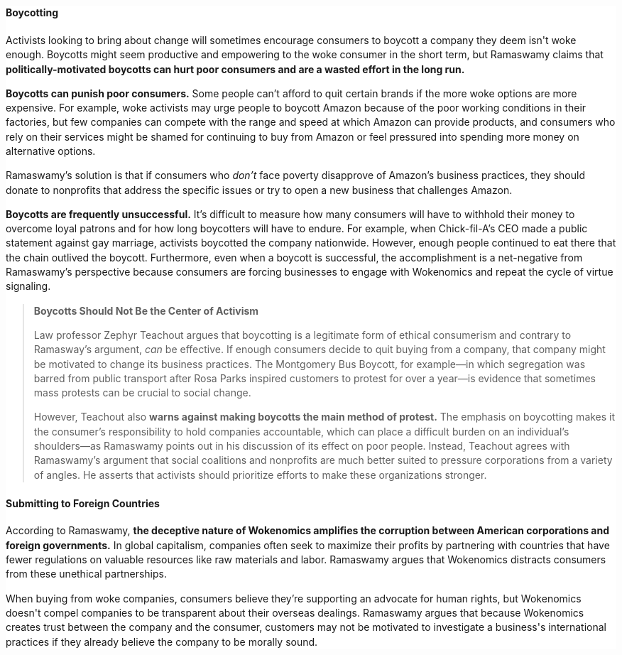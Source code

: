 #### Boycotting

Activists looking to bring about change will sometimes encourage consumers to boycott a company they deem isn't woke enough. Boycotts might seem productive and empowering to the woke consumer in the short term, but Ramaswamy claims that **politically-motivated boycotts can hurt poor consumers and are a wasted effort in the long run.**

**Boycotts can punish poor consumers.** Some people can’t afford to quit certain brands if the more woke options are more expensive. For example, woke activists may urge people to boycott Amazon because of the poor working conditions in their factories, but few companies can compete with the range and speed at which Amazon can provide products, and consumers who rely on their services might be shamed for continuing to buy from Amazon or feel pressured into spending more money on alternative options.

Ramaswamy’s solution is that if consumers who _don’t_ face poverty disapprove of Amazon’s business practices, they should donate to nonprofits that address the specific issues or try to open a new business that challenges Amazon.

**Boycotts are frequently unsuccessful.** It’s difficult to measure how many consumers will have to withhold their money to overcome loyal patrons and for how long boycotters will have to endure. For example, when Chick-fil-A’s CEO made a public statement against gay marriage, activists boycotted the company nationwide. However, enough people continued to eat there that the chain outlived the boycott. Furthermore, even when a boycott is successful, the accomplishment is a net-negative from Ramaswamy’s perspective because consumers are forcing businesses to engage with Wokenomics and repeat the cycle of virtue signaling.

> **Boycotts Should Not Be the Center of Activism**
> 
> Law professor Zephyr Teachout argues that boycotting is a legitimate form of ethical consumerism and contrary to Ramasway’s argument, _can_ be effective. If enough consumers decide to quit buying from a company, that company might be motivated to change its business practices. The Montgomery Bus Boycott, for example—in which segregation was barred from public transport after Rosa Parks inspired customers to protest for over a year—is evidence that sometimes mass protests can be crucial to social change.
> 
> However, Teachout also **warns against making boycotts the main method of protest.** The emphasis on boycotting makes it the consumer’s responsibility to hold companies accountable, which can place a difficult burden on an individual’s shoulders—as Ramaswamy points out in his discussion of its effect on poor people. Instead, Teachout agrees with Ramaswamy’s argument that social coalitions and nonprofits are much better suited to pressure corporations from a variety of angles. He asserts that activists should prioritize efforts to make these organizations stronger.

#### Submitting to Foreign Countries

According to Ramaswamy, **the deceptive nature of Wokenomics amplifies the corruption between American corporations and foreign governments.** In global capitalism, companies often seek to maximize their profits by partnering with countries that have fewer regulations on valuable resources like raw materials and labor. Ramaswamy argues that Wokenomics distracts consumers from these unethical partnerships.

When buying from woke companies, consumers believe they’re supporting an advocate for human rights, but Wokenomics doesn't compel companies to be transparent about their overseas dealings. Ramaswamy argues that because Wokenomics creates trust between the company and the consumer, customers may not be motivated to investigate a business's international practices if they already believe the company to be morally sound.
